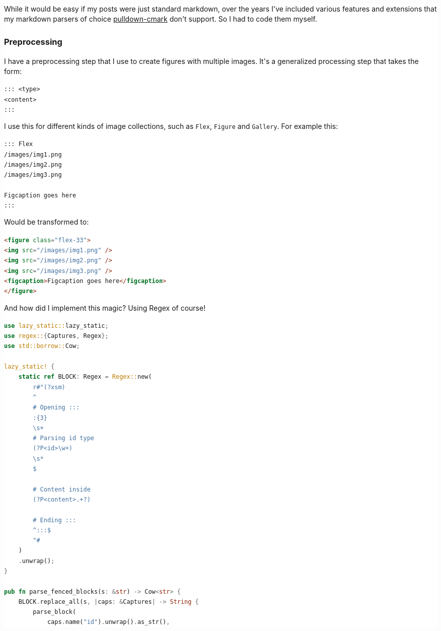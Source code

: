 While it would be easy if my posts were just standard markdown, over the years I've included various features and extensions that my markdown parsers of choice [pulldown-cmark][] don't support. So I had to code them myself.

### Preprocessing

I have a preprocessing step that I use to create figures with multiple images. It's a generalized processing step that takes the form:

    ::: <type>
    <content>
    :::

I use this for different kinds of image collections, such as `Flex`, `Figure` and `Gallery`. For example this:

    ::: Flex
    /images/img1.png
    /images/img2.png
    /images/img3.png

    Figcaption goes here
    :::

Would be transformed to:

```html
<figure class="flex-33">
<img src="/images/img1.png" />
<img src="/images/img2.png" />
<img src="/images/img3.png" />
<figcaption>Figcaption goes here</figcaption>
</figure>
```

And how did I implement this magic? Using Regex of course!

```rust
use lazy_static::lazy_static;
use regex::{Captures, Regex};
use std::borrow::Cow;

lazy_static! {
    static ref BLOCK: Regex = Regex::new(
        r#"(?xsm)
        ^
        # Opening :::
        :{3}
        \s+
        # Parsing id type
        (?P<id>\w+)
        \s*
        $

        # Content inside
        (?P<content>.+?)

        # Ending :::
        ^:::$
        "#
    )
    .unwrap();
}

pub fn parse_fenced_blocks(s: &str) -> Cow<str> {
    BLOCK.replace_all(s, |caps: &Captures| -> String {
        parse_block(
            caps.name("id").unwrap().as_str(),
```

[pygments]: https://pygments.org/ "Python syntax highlighter"
[s3cmd]: https://github.com/s3tools/s3cmd "S3cmd tool for Amazon Simple Storage Service (S3)"
[embed_youtube]: /blog/2014/09/01/embedding_youtube_videos_with_hakyll/ "Embedding youtube videos with Hakyll"
 [link_ref]: /some/path
[syntect-compress]: https://docs.rs/syntect/latest/syntect/dumps/index.html
[ghc-cabal-issue]: /blog/2020/05/09/ghc_cannot_find_cabal_packages/ "ghc 8.8.3 cannot find cabal 3.0.0.0 packages"
[hakyll-syntax-issue]: https://github.com/jaspervdj/hakyll/issues/662 "GitHub: Syntax highlighting creating anchor tags? #662"
[src]: https://github.com/treeman/jonashietala "Source code to this site"
[series]: /series "Many blog posts makes a series"
[Mojolicious]: https://mojolicious.org/ "Perl real-time web framework"
[Hakyll]: https://jaspervdj.be/hakyll/ "Hakyll static site generator"
[Kohana]: https://kohanaframework.org/ "The Switft PHP Framework"
[Pandoc]: https://pandoc.org/MANUAL.html "Pandoc"
[Jekyll]: https://jekyllrb.com/ "Simple, blog-aware, static sites"
[tera]: https://tera.netlify.app/ "A powerful, easy to use template engine for Rust"
[CommonMark]: https://commonmark.org/ "A strongly defined, highly compatible specification of Markdown"
[static-site-server]: https://github.com/tokio-rs/axum/tree/main/examples/static-file-server
[grass]: https://crates.io/crates/grass "A near-feature-complete Sass compiler written purely in Rust"
[yaml-front-matter]: https://crates.io/crates/yaml-front-matter "YAML Front Matter (YFM) parser for Markdown files "
[zola]: https://www.getzola.org/ "Your one-stop static site engine"
[cobalt]: https://cobalt-org.github.io/docs/ "cobalt.rs site generator"
[scraper]: https://crates.io/crates/scraper "HTML parsing and querying with CSS selectors"
[rust-s3]: https://crates.io/crates/rust-s3 "Rust library for working with Amazon S3 and compatible object storage APIs"
[hotwatch]: https://crates.io/crates/hotwatch "A Rust library for conveniently watching and handling file changes"
[pulldown-cmark]: https://crates.io/crates/pulldown-cmark "A pull parser for CommonMark"
[syntect]: https://crates.io/crates/syntect "library for high quality syntax highlighting and code intelligence using Sublime Text's grammars"
[axum]: https://crates.io/crates/axum "Web framework that focuses on ergonomics and modularity"
[sassc]: https://github.com/sass/sassc "libsass command line driver"
[100-rust]: https://kerkour.com/rust-static-site-generator "Building a static site generator in 100 lines of Rust"
[rayon]: https://docs.rs/rayon/latest/rayon/ "Data-parallelism library that makes it easy to convert sequential computations into parallel"